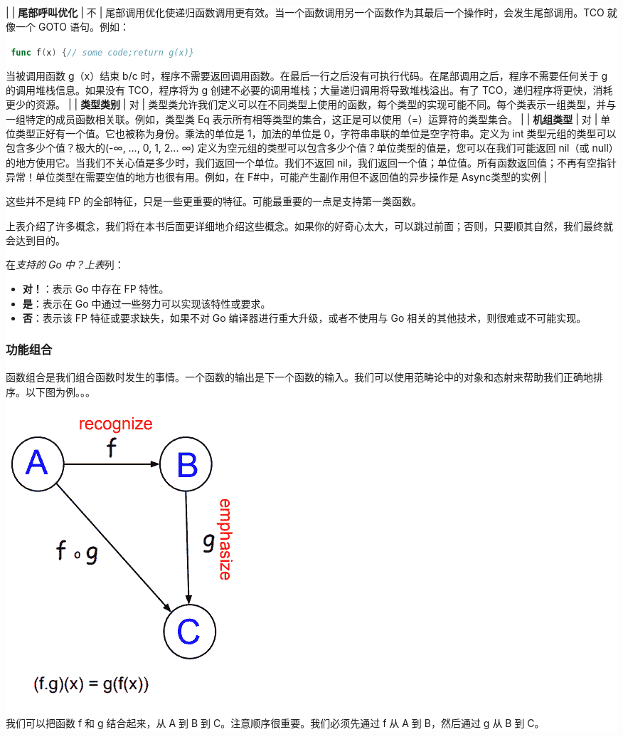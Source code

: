  |
| **尾部呼叫优化** | 不 | 尾部调用优化使递归函数调用更有效。当一个函数调用另一个函数作为其最后一个操作时，会发生尾部调用。TCO 就像一个 GOTO 语句。例如：

```go
 func f(x) {// some code;return g(x)}
```

当被调用函数 g（x）结束 b/c 时，程序不需要返回调用函数。在最后一行之后没有可执行代码。在尾部调用之后，程序不需要任何关于 g 的调用堆栈信息。如果没有 TCO，程序将为 g 创建不必要的调用堆栈；大量递归调用将导致堆栈溢出。有了 TCO，递归程序将更快，消耗更少的资源。 |
| **类型类别** | 对 | 类型类允许我们定义可以在不同类型上使用的函数，每个类型的实现可能不同。每个类表示一组类型，并与一组特定的成员函数相关联。例如，类型类 Eq 表示所有相等类型的集合，这正是可以使用（=）运算符的类型集合。 |
| **机组类型** | 对 | 单位类型正好有一个值。它也被称为身份。乘法的单位是 1，加法的单位是 0，字符串串联的单位是空字符串。定义为 int 类型元组的类型可以包含多少个值？极大的(-∞, …, 0, 1, 2... ∞)
定义为空元组的类型可以包含多少个值？单位类型的值是，您可以在我们可能返回 nil（或 null）的地方使用它。当我们不关心值是多少时，我们返回一个单位。我们不返回 nil，我们返回一个值；单位值。所有函数返回值；不再有空指针异常！单位类型在需要空值的地方也很有用。例如，在 F#中，可能产生副作用但不返回值的异步操作是 Async<unit>类型的实例</unit> |

这些并不是纯 FP 的全部特征，只是一些更重要的特征。可能最重要的一点是支持第一类函数。

上表介绍了许多概念，我们将在本书后面更详细地介绍这些概念。如果你的好奇心太大，可以跳过前面；否则，只要顺其自然，我们最终就会达到目的。

在*支持的 Go 中？上表*列：

*   **对！**：表示 Go 中存在 FP 特性。
*   **是**：表示在 Go 中通过一些努力可以实现该特性或要求。
*   **否**：表示该 FP 特征或要求缺失，如果不对 Go 编译器进行重大升级，或者不使用与 Go 相关的其他技术，则很难或不可能实现。

### 功能组合

函数组合是我们组合函数时发生的事情。一个函数的输出是下一个函数的输入。我们可以使用范畴论中的对象和态射来帮助我们正确地排序。以下图为例。。。

![](img/df1c8e59-30fe-4a52-89bc-fe93e0cf3599.png)

我们可以把函数 f 和 g 结合起来，从 A 到 B 到 C。注意顺序很重要。我们必须先通过 f 从 A 到 B，然后通过 g 从 B 到 C。
